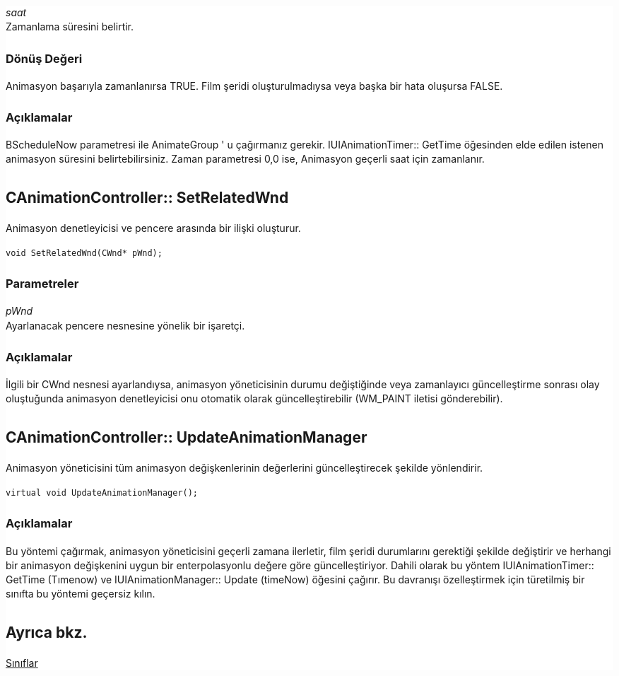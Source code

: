 *saat*<br/>
Zamanlama süresini belirtir.

### <a name="return-value"></a>Dönüş Değeri

Animasyon başarıyla zamanlanırsa TRUE. Film şeridi oluşturulmadıysa veya başka bir hata oluşursa FALSE.

### <a name="remarks"></a>Açıklamalar

BScheduleNow parametresi ile AnimateGroup ' u çağırmanız gerekir. IUIAnimationTimer:: GetTime öğesinden elde edilen istenen animasyon süresini belirtebilirsiniz. Zaman parametresi 0,0 ise, Animasyon geçerli saat için zamanlanır.

##  <a name="setrelatedwnd"></a>CAnimationController:: SetRelatedWnd

Animasyon denetleyicisi ve pencere arasında bir ilişki oluşturur.

```
void SetRelatedWnd(CWnd* pWnd);
```

### <a name="parameters"></a>Parametreler

*pWnd*<br/>
Ayarlanacak pencere nesnesine yönelik bir işaretçi.

### <a name="remarks"></a>Açıklamalar

İlgili bir CWnd nesnesi ayarlandıysa, animasyon yöneticisinin durumu değiştiğinde veya zamanlayıcı güncelleştirme sonrası olay oluştuğunda animasyon denetleyicisi onu otomatik olarak güncelleştirebilir (WM_PAINT iletisi gönderebilir).

##  <a name="updateanimationmanager"></a>CAnimationController:: UpdateAnimationManager

Animasyon yöneticisini tüm animasyon değişkenlerinin değerlerini güncelleştirecek şekilde yönlendirir.

```
virtual void UpdateAnimationManager();
```

### <a name="remarks"></a>Açıklamalar

Bu yöntemi çağırmak, animasyon yöneticisini geçerli zamana ilerletir, film şeridi durumlarını gerektiği şekilde değiştirir ve herhangi bir animasyon değişkenini uygun bir enterpolasyonlu değere göre güncelleştiriyor. Dahili olarak bu yöntem IUIAnimationTimer:: GetTime (Tımenow) ve IUIAnimationManager:: Update (timeNow) öğesini çağırır. Bu davranışı özelleştirmek için türetilmiş bir sınıfta bu yöntemi geçersiz kılın.

## <a name="see-also"></a>Ayrıca bkz.

[Sınıflar](../../mfc/reference/mfc-classes.md)

